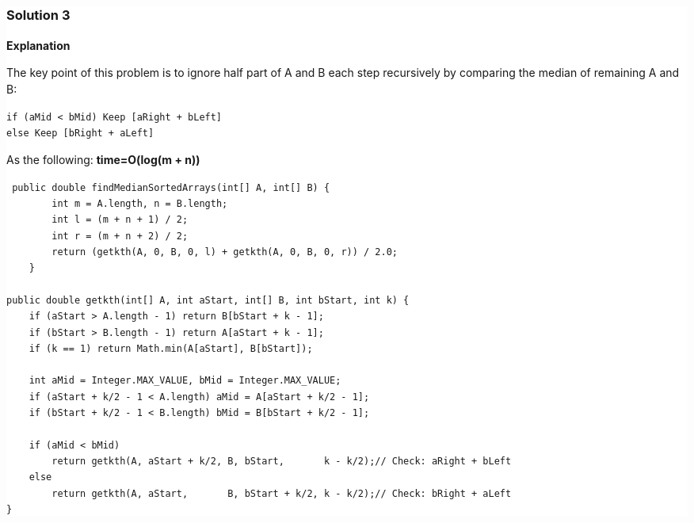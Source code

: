 ### Solution 3
 **Explanation**

The key point of this problem is to ignore half part of A and B each step
recursively by comparing the median of remaining A and B:

    
    
    if (aMid < bMid) Keep [aRight + bLeft]    
    else Keep [bRight + aLeft]
    

As the following: **time=O(log(m + n))**

    
    
     public double findMedianSortedArrays(int[] A, int[] B) {
    	    int m = A.length, n = B.length;
    	    int l = (m + n + 1) / 2;
    	    int r = (m + n + 2) / 2;
    	    return (getkth(A, 0, B, 0, l) + getkth(A, 0, B, 0, r)) / 2.0;
    	}
    
    public double getkth(int[] A, int aStart, int[] B, int bStart, int k) {
    	if (aStart > A.length - 1) return B[bStart + k - 1];            
    	if (bStart > B.length - 1) return A[aStart + k - 1];                
    	if (k == 1) return Math.min(A[aStart], B[bStart]);
    	
    	int aMid = Integer.MAX_VALUE, bMid = Integer.MAX_VALUE;
    	if (aStart + k/2 - 1 < A.length) aMid = A[aStart + k/2 - 1]; 
    	if (bStart + k/2 - 1 < B.length) bMid = B[bStart + k/2 - 1];        
    	
    	if (aMid < bMid) 
    	    return getkth(A, aStart + k/2, B, bStart,       k - k/2);// Check: aRight + bLeft 
    	else 
    	    return getkth(A, aStart,       B, bStart + k/2, k - k/2);// Check: bRight + aLeft
    }


